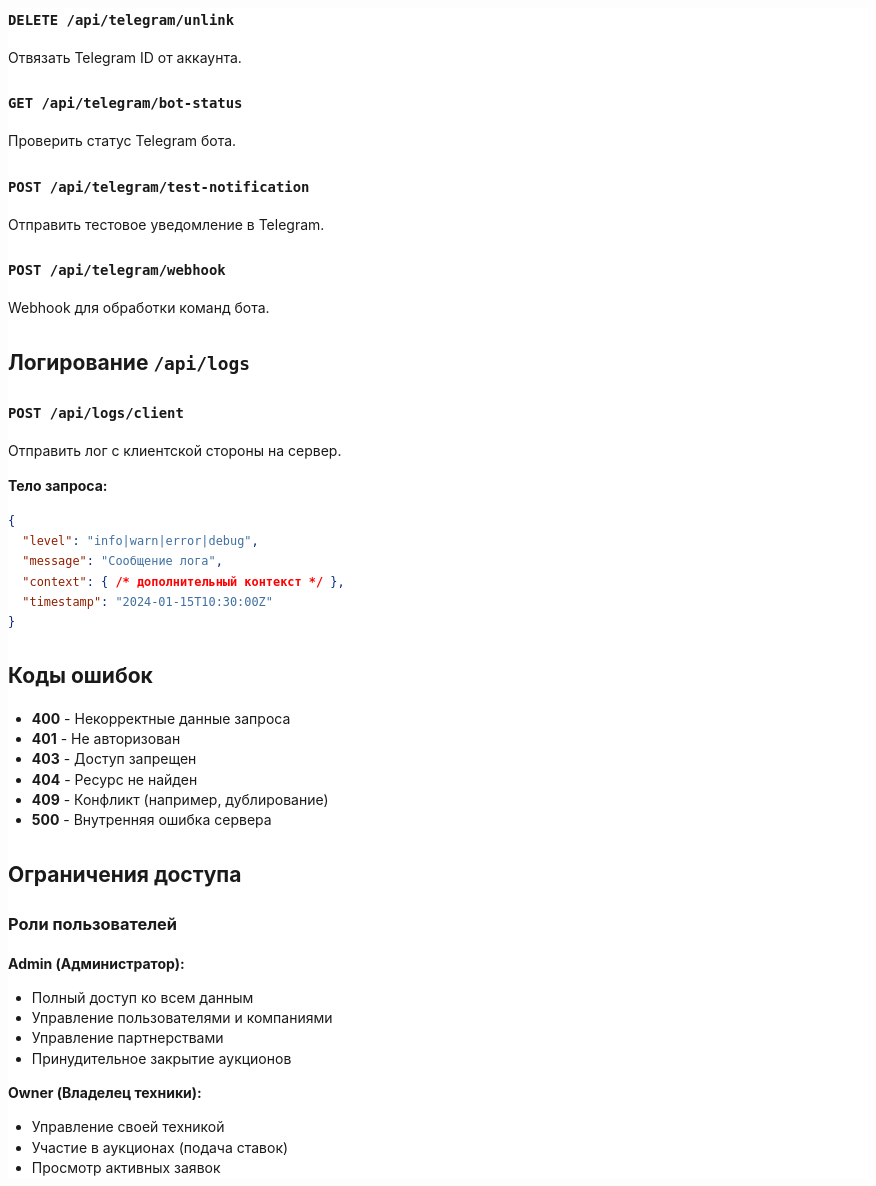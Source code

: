 ### `DELETE /api/telegram/unlink`
Отвязать Telegram ID от аккаунта.

### `GET /api/telegram/bot-status`
Проверить статус Telegram бота.

### `POST /api/telegram/test-notification`
Отправить тестовое уведомление в Telegram.

### `POST /api/telegram/webhook`
Webhook для обработки команд бота.

## Логирование `/api/logs`

### `POST /api/logs/client`
Отправить лог с клиентской стороны на сервер.

**Тело запроса:**
```json
{
  "level": "info|warn|error|debug",
  "message": "Сообщение лога",
  "context": { /* дополнительный контекст */ },
  "timestamp": "2024-01-15T10:30:00Z"
}
```

## Коды ошибок

- **400** - Некорректные данные запроса
- **401** - Не авторизован
- **403** - Доступ запрещен
- **404** - Ресурс не найден
- **409** - Конфликт (например, дублирование)
- **500** - Внутренняя ошибка сервера

## Ограничения доступа

### Роли пользователей

**Admin (Администратор):**
- Полный доступ ко всем данным
- Управление пользователями и компаниями
- Управление партнерствами
- Принудительное закрытие аукционов

**Owner (Владелец техники):**
- Управление своей техникой
- Участие в аукционах (подача ставок)
- Просмотр активных заявок

